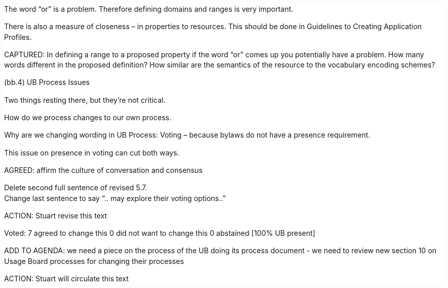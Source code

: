 The word “or” is a problem. Therefore defining domains and ranges is very important.

There is also a measure of closeness – in properties to resources. This should be done in Guidelines to Creating Application Profiles.

CAPTURED: In defining a range to a proposed property if the word “or” comes up you potentially have a problem. How many words different in the proposed definition? How similar are the semantics of the resource to the vocabulary encoding schemes?

(bb.4)
UB Process Issues

Two things resting there, but they’re not critical.

How do we process changes to our own process.

Why are we changing wording in UB Process:
Voting – because bylaws do not have a presence requirement.

This issue on presence in voting can cut both ways.

AGREED: affirm the culture of conversation and consensus 

Delete second full sentence of revised 5.7.  
Change last sentence to say “.. may explore their voting options..”

ACTION: Stuart revise this text

Voted:
7 agreed to change this
0 did not want to change this
0 abstained
[100% UB present]

ADD TO AGENDA: we need a piece on the process of the UB doing its process document - we need to review new section 10 on Usage Board processes for changing their processes

ACTION: Stuart will circulate this text

 

</pre>
